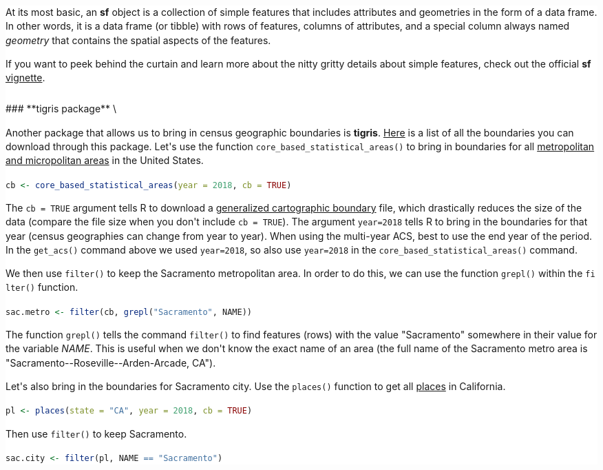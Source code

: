 At its most basic, an **sf** object is a collection of simple features that includes attributes and geometries in the form of a data frame. In other words, it is a data frame (or tibble) with rows of features, columns of attributes, and a special column always named *geometry* that contains the spatial aspects of the features. 

If you want to peek behind the curtain and learn more about the nitty gritty details about simple features, check out the official **sf** [vignette](https://r-spatial.github.io/sf/articles/sf1.html). 


<div style="margin-bottom:25px;">
</div> 
### **tigris package**
\

Another package that allows us to bring in census geographic boundaries is **tigris**.  [Here](https://github.com/walkerke/tigris/blob/master/README.md) is a list of all the boundaries you can download through this package.  Let's use the function `core_based_statistical_areas()` to bring in boundaries for all [metropolitan and micropolitan areas](https://www.census.gov/programs-surveys/metro-micro/about.html) in the United States.


```r
cb <- core_based_statistical_areas(year = 2018, cb = TRUE)
```

The `cb = TRUE`  argument tells R to download a [generalized cartographic boundary](https://www.census.gov/programs-surveys/geography/technical-documentation/naming-convention/cartographic-boundary-file.html) file, which drastically reduces the size of the data (compare the file size when you don't include `cb = TRUE`).  The argument `year=2018` tells R to bring in the boundaries for that year (census geographies can change from year to year). When using the multi-year ACS, best to use the end year of the period. In the `get_acs()` command above we used `year=2018`, so also use `year=2018` in the `core_based_statistical_areas()` command.

We then use `filter()` to keep the Sacramento metropolitan area.  In order to do this, we can use the function `grepl()` within the `filter()` function. 


```r
sac.metro <- filter(cb, grepl("Sacramento", NAME))
```

The function `grepl()` tells the command `filter()` to find features (rows) with the value "Sacramento" somewhere in their value for the variable *NAME*. This is useful when we don't know the exact name of an area (the full name of the Sacramento metro area is "Sacramento--Roseville--Arden-Arcade, CA").

Let's also bring in the boundaries for Sacramento city.  Use the `places()` function to get all [places](https://www2.census.gov/geo/pdfs/reference/GARM/Ch9GARM.pdf) in California.


```r
pl <- places(state = "CA", year = 2018, cb = TRUE)
```

Then use `filter()` to keep Sacramento.


```r
sac.city <- filter(pl, NAME == "Sacramento")
```
